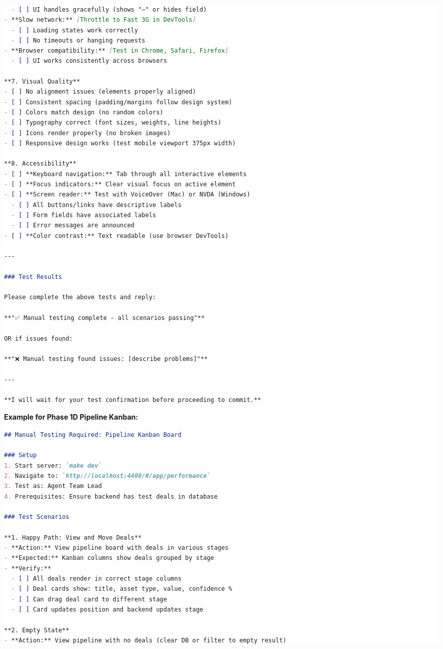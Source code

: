 ```markdown
  - [ ] UI handles gracefully (shows "—" or hides field)
- **Slow network:** [Throttle to Fast 3G in DevTools]
  - [ ] Loading states work correctly
  - [ ] No timeouts or hanging requests
- **Browser compatibility:** [Test in Chrome, Safari, Firefox]
  - [ ] UI works consistently across browsers

**7. Visual Quality**
- [ ] No alignment issues (elements properly aligned)
- [ ] Consistent spacing (padding/margins follow design system)
- [ ] Colors match design (no random colors)
- [ ] Typography correct (font sizes, weights, line heights)
- [ ] Icons render properly (no broken images)
- [ ] Responsive design works (test mobile viewport 375px width)

**8. Accessibility**
- [ ] **Keyboard navigation:** Tab through all interactive elements
- [ ] **Focus indicators:** Clear visual focus on active element
- [ ] **Screen reader:** Test with VoiceOver (Mac) or NVDA (Windows)
  - [ ] All buttons/links have descriptive labels
  - [ ] Form fields have associated labels
  - [ ] Error messages are announced
- [ ] **Color contrast:** Text readable (use browser DevTools)

---

### Test Results

Please complete the above tests and reply:

**"✅ Manual testing complete - all scenarios passing"**

OR if issues found:

**"❌ Manual testing found issues: [describe problems]"**

---

**I will wait for your test confirmation before proceeding to commit.**
```

**Example for Phase 1D Pipeline Kanban:**
```markdown
## Manual Testing Required: Pipeline Kanban Board

### Setup
1. Start server: `make dev`
2. Navigate to: `http://localhost:4400/#/app/performance`
3. Test as: Agent Team Lead
4. Prerequisites: Ensure backend has test deals in database

### Test Scenarios

**1. Happy Path: View and Move Deals**
- **Action:** View pipeline board with deals in various stages
- **Expected:** Kanban columns show deals grouped by stage
- **Verify:**
  - [ ] All deals render in correct stage columns
  - [ ] Deal cards show: title, asset type, value, confidence %
  - [ ] Can drag deal card to different stage
  - [ ] Card updates position and backend updates stage

**2. Empty State**
- **Action:** View pipeline with no deals (clear DB or filter to empty result)
```